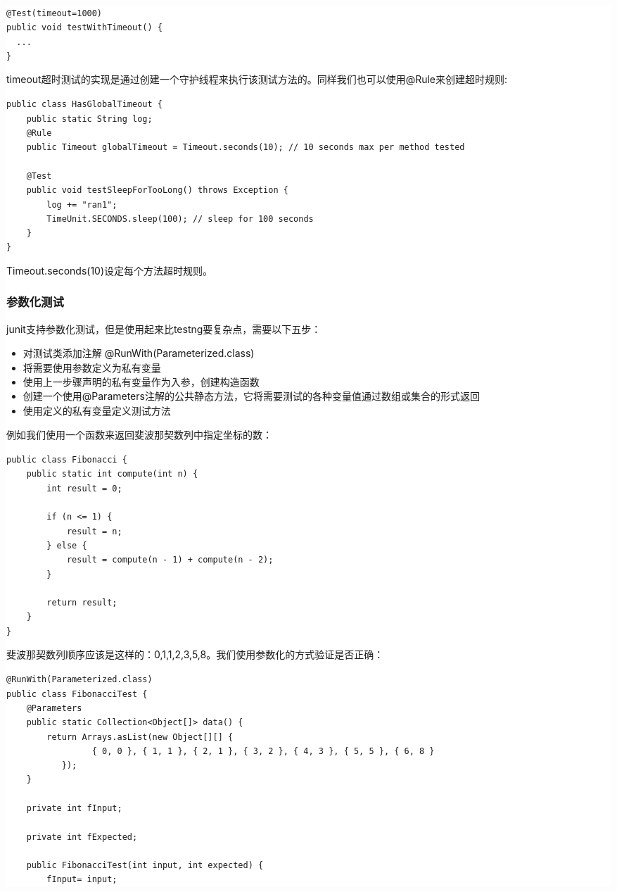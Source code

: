 ```
@Test(timeout=1000)
public void testWithTimeout() {
  ...
}
```
timeout超时测试的实现是通过创建一个守护线程来执行该测试方法的。同样我们也可以使用@Rule来创建超时规则:

```
public class HasGlobalTimeout {
    public static String log;
    @Rule
    public Timeout globalTimeout = Timeout.seconds(10); // 10 seconds max per method tested

    @Test
    public void testSleepForTooLong() throws Exception {
        log += "ran1";
        TimeUnit.SECONDS.sleep(100); // sleep for 100 seconds
    }
}
```
Timeout.seconds(10)设定每个方法超时规则。

### 参数化测试 ###
junit支持参数化测试，但是使用起来比testng要复杂点，需要以下五步：
* 对测试类添加注解 @RunWith(Parameterized.class)
* 将需要使用参数定义为私有变量
* 使用上一步骤声明的私有变量作为入参，创建构造函数
* 创建一个使用@Parameters注解的公共静态方法，它将需要测试的各种变量值通过数组或集合的形式返回
* 使用定义的私有变量定义测试方法

例如我们使用一个函数来返回斐波那契数列中指定坐标的数：

```
public class Fibonacci {
    public static int compute(int n) {
    	int result = 0;
    	
        if (n <= 1) { 
        	result = n; 
        } else { 
        	result = compute(n - 1) + compute(n - 2); 
        }
        
        return result;
    }
}
```

斐波那契数列顺序应该是这样的：0,1,1,2,3,5,8。我们使用参数化的方式验证是否正确：

```
@RunWith(Parameterized.class)
public class FibonacciTest {
    @Parameters
    public static Collection<Object[]> data() {
        return Arrays.asList(new Object[][] {     
                 { 0, 0 }, { 1, 1 }, { 2, 1 }, { 3, 2 }, { 4, 3 }, { 5, 5 }, { 6, 8 }  
           });
    }

    private int fInput;

    private int fExpected;

    public FibonacciTest(int input, int expected) {
        fInput= input;
```